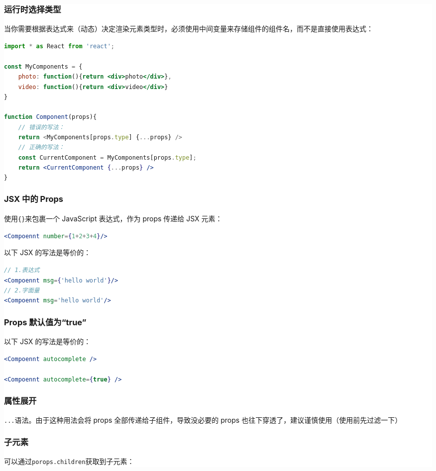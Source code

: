 ### 运行时选择类型

当你需要根据表达式来（动态）决定渲染元素类型时，必须使用中间变量来存储组件的组件名，而不是直接使用表达式：

```jsx | pure
import * as React from 'react';

const MyComponents = {
    photo: function(){return <div>photo</div>},
    video: function(){return <div>video</div>}
}

function Component(props){
    // 错误的写法：
    return <MyComponents[props.type] {...props} />
    // 正确的写法：
    const CurrentComponent = MyComponents[props.type];
    return <CurrentComponent {...props} />
}
```

### JSX 中的 Props

使用`{}`来包裹一个 JavaScript 表达式，作为 props 传递给 JSX 元素：

```jsx | pure
<Compoennt number={1+2+3+4}/>
```

以下 JSX 的写法是等价的：

```jsx | pure
// 1.表达式
<Compoennt msg={'hello world'}/>
// 2.字面量
<Compoennt msg='hello world'/>
```

### Props 默认值为“true”

以下 JSX 的写法是等价的：

```jsx | pure
<Compoennt autocomplete />

<Compoennt autocomplete={true} />
```

### 属性展开

`...`语法。由于这种用法会将 props 全部传递给子组件，导致没必要的 props 也往下穿透了，建议谨慎使用（使用前先过滤一下）

### 子元素

可以通过`porops.children`获取到子元素：
